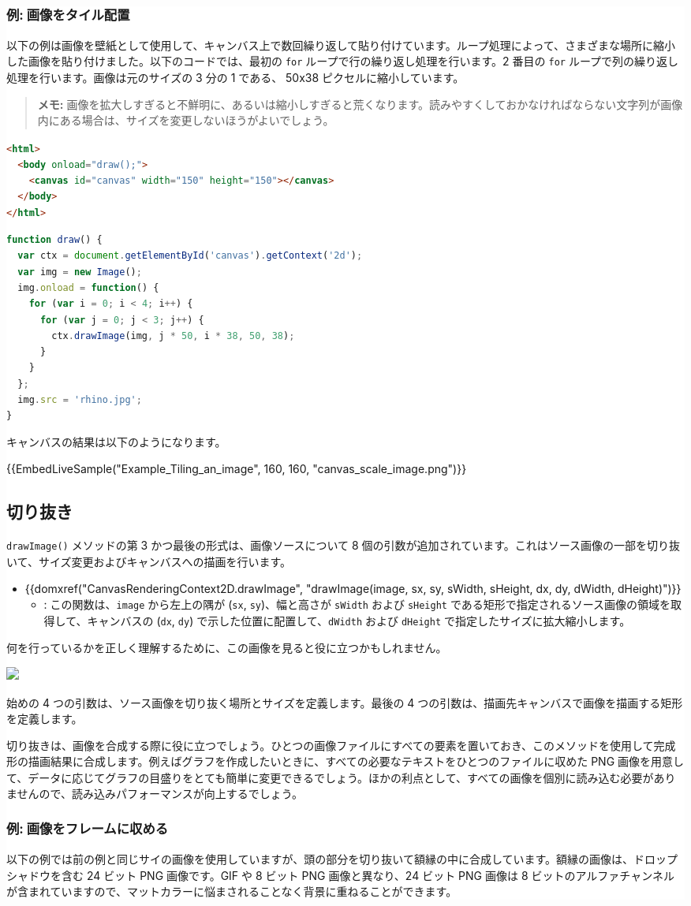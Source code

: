 ### 例: 画像をタイル配置

以下の例は画像を壁紙として使用して、キャンバス上で数回繰り返して貼り付けています。ループ処理によって、さまざまな場所に縮小した画像を貼り付けました。以下のコードでは、最初の `for` ループで行の繰り返し処理を行います。2 番目の `for` ループで列の繰り返し処理を行います。画像は元のサイズの 3 分の 1 である、 50x38 ピクセルに縮小しています。

> **メモ:** 画像を拡大しすぎると不鮮明に、あるいは縮小しすぎると荒くなります。読みやすくしておかなければならない文字列が画像内にある場合は、サイズを変更しないほうがよいでしょう。

```html hidden
<html>
  <body onload="draw();">
    <canvas id="canvas" width="150" height="150"></canvas>
  </body>
</html>
```

```js
function draw() {
  var ctx = document.getElementById('canvas').getContext('2d');
  var img = new Image();
  img.onload = function() {
    for (var i = 0; i < 4; i++) {
      for (var j = 0; j < 3; j++) {
        ctx.drawImage(img, j * 50, i * 38, 50, 38);
      }
    }
  };
  img.src = 'rhino.jpg';
}
```

キャンバスの結果は以下のようになります。

{{EmbedLiveSample("Example_Tiling_an_image", 160, 160, "canvas_scale_image.png")}}

## 切り抜き

`drawImage()` メソッドの第 3 かつ最後の形式は、画像ソースについて 8 個の引数が追加されています。これはソース画像の一部を切り抜いて、サイズ変更およびキャンバスへの描画を行います。

- {{domxref("CanvasRenderingContext2D.drawImage", "drawImage(image, sx, sy, sWidth, sHeight, dx, dy, dWidth, dHeight)")}}
  - : この関数は、`image` から左上の隅が (`sx`, `sy`)、幅と高さが `sWidth` および `sHeight` である矩形で指定されるソース画像の領域を取得して、キャンバスの (`dx`, `dy`) で示した位置に配置して、`dWidth` および `dHeight` で指定したサイズに拡大縮小します。

何を行っているかを正しく理解するために、この画像を見ると役に立つかもしれません。

![](canvas_drawimage.jpg)

始めの 4 つの引数は、ソース画像を切り抜く場所とサイズを定義します。最後の 4 つの引数は、描画先キャンバスで画像を描画する矩形を定義します。

切り抜きは、画像を合成する際に役に立つでしょう。ひとつの画像ファイルにすべての要素を置いておき、このメソッドを使用して完成形の描画結果に合成します。例えばグラフを作成したいときに、すべての必要なテキストをひとつのファイルに収めた PNG 画像を用意して、データに応じてグラフの目盛りをとても簡単に変更できるでしょう。ほかの利点として、すべての画像を個別に読み込む必要がありませんので、読み込みパフォーマンスが向上するでしょう。

### 例: 画像をフレームに収める

以下の例では前の例と同じサイの画像を使用していますが、頭の部分を切り抜いて額縁の中に合成しています。額縁の画像は、ドロップシャドウを含む 24 ビット PNG 画像です。GIF や 8 ビット PNG 画像と異なり、24 ビット PNG 画像は 8 ビットのアルファチャンネルが含まれていますので、マットカラーに悩まされることなく背景に重ねることができます。

